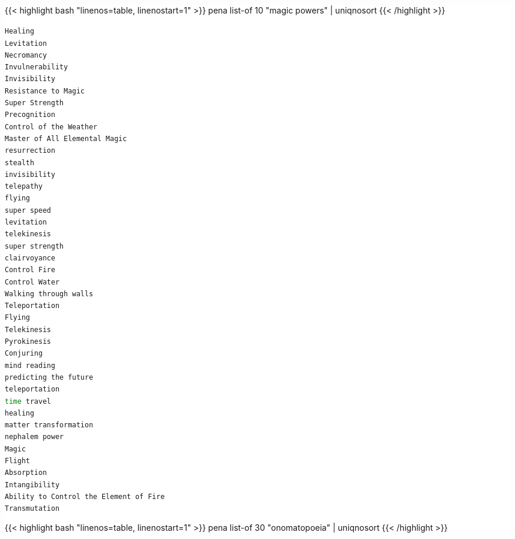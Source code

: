 ```bash
```

{{< highlight bash "linenos=table, linenostart=1" >}}
pena list-of 10 "magic powers" | uniqnosort
{{< /highlight >}}

```bash
Healing
Levitation
Necromancy
Invulnerability
Invisibility
Resistance to Magic
Super Strength
Precognition
Control of the Weather
Master of All Elemental Magic
resurrection
stealth
invisibility
telepathy
flying
super speed
levitation
telekinesis
super strength
clairvoyance
Control Fire
Control Water
Walking through walls
Teleportation
Flying
Telekinesis
Pyrokinesis
Conjuring
mind reading
predicting the future
teleportation
time travel
healing
matter transformation
nephalem power
Magic
Flight
Absorption
Intangibility
Ability to Control the Element of Fire
Transmutation
```

{{< highlight bash "linenos=table, linenostart=1" >}}
pena list-of 30 "onomatopoeia" | uniqnosort
{{< /highlight >}}
